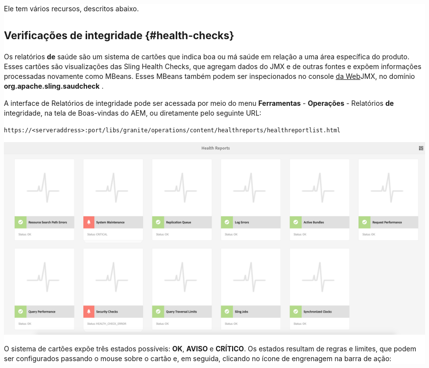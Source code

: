Ele tem vários recursos, descritos abaixo.

## Verificações de integridade {#health-checks}

Os relatórios **de** saúde são um sistema de cartões que indica boa ou má saúde em relação a uma área específica do produto. Esses cartões são visualizações das Sling Health Checks, que agregam dados do JMX e de outras fontes e expõem informações processadas novamente como MBeans. Esses MBeans também podem ser inspecionados no console [da Web](/help/sites-administering/jmx-console.md)JMX, no domínio **org.apache.sling.saudcheck** .

A interface de Relatórios de integridade pode ser acessada por meio do menu **Ferramentas** - **Operações** - Relatórios **de** integridade, na tela de Boas-vindas do AEM, ou diretamente pelo seguinte URL:

`https://<serveraddress>:port/libs/granite/operations/content/healthreports/healthreportlist.html`

![chlimage_1-414](assets/chlimage_1-414.png)

O sistema de cartões expõe três estados possíveis: **OK**, **AVISO** e **CRÍTICO**. Os estados resultam de regras e limites, que podem ser configurados passando o mouse sobre o cartão e, em seguida, clicando no ícone de engrenagem na barra de ação:
